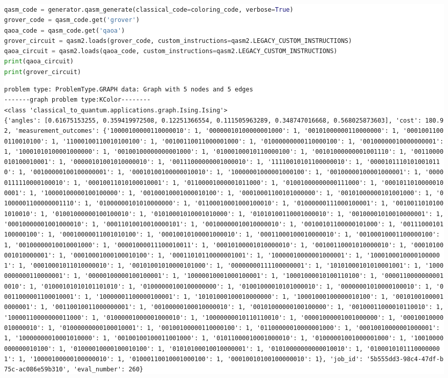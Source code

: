
```python
qasm_code = generator.qasm_generate(classical_code=coloring_code, verbose=True)
grover_code = qasm_code.get('grover')
qaoa_code = qasm_code.get('qaoa')
grover_circuit = qasm2.loads(grover_code, custom_instructions=qasm2.LEGACY_CUSTOM_INSTRUCTIONS)
qaoa_circuit = qasm2.loads(qaoa_code, custom_instructions=qasm2.LEGACY_CUSTOM_INSTRUCTIONS)
print(qaoa_circuit)
print(grover_circuit)
```

    problem type: ProblemType.GRAPH data: Graph with 5 nodes and 5 edges
    -------graph problem type:KColor--------
    <class 'classical_to_quantum.applications.graph.Ising.Ising'>
    {'angles': [0.61675153255, 0.359419972508, 0.12251366554, 0.111505963289, 0.348747016668, 0.568025873603], 'cost': 180.92, 'measurement_outcomes': {'10000100000110000010': 1, '00000010100000001000': 1, '00101000000110000000': 1, '00010011000110010100': 1, '11000100110010100100': 1, '00100110011000001000': 1, '01000000000110000100': 1, '00100000010000000001': 1, '10001010100001000000': 1, '00100100000000001000': 1, '01000100010110000100': 1, '00101000000001001110': 1, '00110000010100010001': 1, '00000101001010000010': 1, '00111000000001000010': 1, '11110010101100000010': 1, '00001011101010010110': 1, '00100000100100000001': 1, '00010100100000010010': 1, '10000001000001000100': 1, '00100000100001000001': 1, '00000111110000100010': 1, '00010011010100010001': 1, '01100001000001011000': 1, '01001000000000111000': 1, '00010110100000100001': 1, '10000100000100100000': 1, '00100010001000010100': 1, '00010001100101000000': 1, '00101000000101001000': 1, '01000001100000001110': 1, '01000000101010000000': 1, '01100010001000100010': 1, '01000000111000100001': 1, '00100110101001010010': 1, '01001000000100100010': 1, '01010001010001010000': 1, '01010100110001000010': 1, '00100001010010000001': 1, '00010000001001000010': 1, '00011010010010000101': 1, '00100000010010000010': 1, '00100101100000101000': 1, '00111000101100000100': 1, '00010000011001010100': 1, '00010010100001000010': 1, '00011000100010000010': 1, '00100010001100000100': 1, '00100000010010001000': 1, '00001000011100010011': 1, '00010100001010000010': 1, '00100110001010000010': 1, '00010100001010000001': 1, '00010001000100010100': 1, '00011010110000001001': 1, '10000010000001000001': 1, '10001000100001000001': 1, '00010001011010000010': 1, '00101001010000101000': 1, '00000000111100000001': 1, '10101000101010001001': 1, '10000000000110000001': 1, '00000100000100100001': 1, '10000010001000100001': 1, '10001000010100110100': 1, '00001100000000010010': 1, '01000101010101101010': 1, '01000000100100000000': 1, '01001000010101000010': 1, '00000001010000100010': 1, '00011000001100010001': 1, '10000001100000100001': 1, '10101000100010000000': 1, '10001000100000010100': 1, '00101001000010000001': 1, '00110010011000000001': 1, '00100000100010000010': 1, '00101000000100100000': 1, '00100011000010110010': 1, '10000110000000011000': 1, '01000001000001000010': 1, '10000000010110110010': 1, '00001000001001000000': 1, '00010010000010000010': 1, '01000000000100010001': 1, '00100100000110000100': 1, '01100000010000001000': 1, '00010010000001000001': 1, '10000000010001010000': 1, '00100100100011001000': 1, '01011000010001000010': 1, '01000001001000001000': 1, '10010000000000010100': 1, '01000010000100010100': 1, '01010100010010000001': 1, '01010000000000010010': 1, '01000101011100000001': 1, '10000100000100000010': 1, '01000110010001000100': 1, '00010010100100000010': 1}, 'job_id': '5b555dd3-98c4-47df-b75c-ac086e59b310', 'eval_number': 260}

[^1]: Boyer, M., Brassard, G., Høyer, P., & Tapp, A. (1998). Tight bounds on quantum searching. Fortschritte Der Physik, 46(4–5), 493–505. https://doi.org/10.1002/(sici)1521-3978(199806)46:4/5
[^2]: Ville Bergholm, Josh Izaac, Maria Schuld, Christian Gogolin, M. Sohaib Alam, Shahnawaz Ahmed, Juan Miguel Arrazola, Carsten Blank, Alain Delgado, Soran Jahangiri, Keri McKiernan, Johannes Jakob Meyer, Zeyue Niu, Antal Száva, and Nathan Killoran. PennyLane: Automatic differentiation of hybrid quantum-classical computations. 2018. arXiv:1811.04968